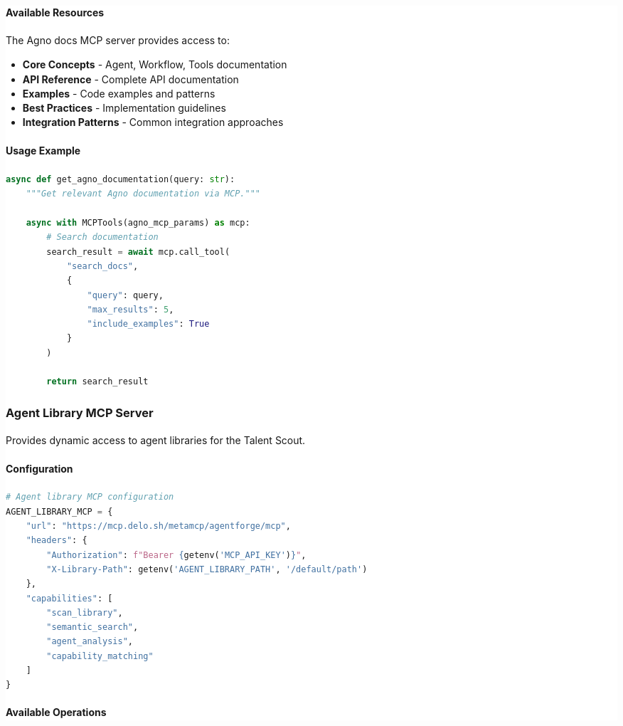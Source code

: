 #### Available Resources

The Agno docs MCP server provides access to:

- **Core Concepts** - Agent, Workflow, Tools documentation
- **API Reference** - Complete API documentation
- **Examples** - Code examples and patterns
- **Best Practices** - Implementation guidelines
- **Integration Patterns** - Common integration approaches

#### Usage Example

```python
async def get_agno_documentation(query: str):
    """Get relevant Agno documentation via MCP."""
    
    async with MCPTools(agno_mcp_params) as mcp:
        # Search documentation
        search_result = await mcp.call_tool(
            "search_docs",
            {
                "query": query,
                "max_results": 5,
                "include_examples": True
            }
        )
        
        return search_result
```

### Agent Library MCP Server

Provides dynamic access to agent libraries for the Talent Scout.

#### Configuration

```python
# Agent library MCP configuration
AGENT_LIBRARY_MCP = {
    "url": "https://mcp.delo.sh/metamcp/agentforge/mcp",
    "headers": {
        "Authorization": f"Bearer {getenv('MCP_API_KEY')}",
        "X-Library-Path": getenv('AGENT_LIBRARY_PATH', '/default/path')
    },
    "capabilities": [
        "scan_library",
        "semantic_search", 
        "agent_analysis",
        "capability_matching"
    ]
}
```

#### Available Operations
